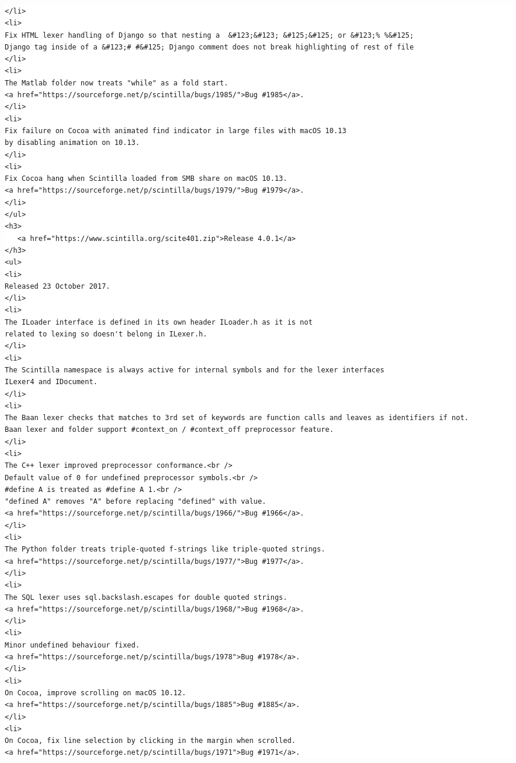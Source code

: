 	</li>
	<li>
	Fix HTML lexer handling of Django so that nesting a  &#123;&#123; &#125;&#125; or &#123;% %&#125;
	Django tag inside of a &#123;# #&#125; Django comment does not break highlighting of rest of file
	</li>
	<li>
	The Matlab folder now treats "while" as a fold start.
	<a href="https://sourceforge.net/p/scintilla/bugs/1985/">Bug #1985</a>.
	</li>
	<li>
	Fix failure on Cocoa with animated find indicator in large files with macOS 10.13
	by disabling animation on 10.13.
	</li>
	<li>
	Fix Cocoa hang when Scintilla loaded from SMB share on macOS 10.13.
	<a href="https://sourceforge.net/p/scintilla/bugs/1979/">Bug #1979</a>.
	</li>
    </ul>
    <h3>
       <a href="https://www.scintilla.org/scite401.zip">Release 4.0.1</a>
    </h3>
    <ul>
	<li>
	Released 23 October 2017.
	</li>
	<li>
	The ILoader interface is defined in its own header ILoader.h as it is not
	related to lexing so doesn't belong in ILexer.h.
	</li>
	<li>
	The Scintilla namespace is always active for internal symbols and for the lexer interfaces
	ILexer4 and IDocument.
	</li>
	<li>
	The Baan lexer checks that matches to 3rd set of keywords are function calls and leaves as identifiers if not.
	Baan lexer and folder support #context_on / #context_off preprocessor feature.
	</li>
	<li>
	The C++ lexer improved preprocessor conformance.<br />
	Default value of 0 for undefined preprocessor symbols.<br />
	#define A is treated as #define A 1.<br />
	"defined A" removes "A" before replacing "defined" with value.
	<a href="https://sourceforge.net/p/scintilla/bugs/1966/">Bug #1966</a>.
	</li>
	<li>
	The Python folder treats triple-quoted f-strings like triple-quoted strings.
	<a href="https://sourceforge.net/p/scintilla/bugs/1977/">Bug #1977</a>.
	</li>
	<li>
	The SQL lexer uses sql.backslash.escapes for double quoted strings.
	<a href="https://sourceforge.net/p/scintilla/bugs/1968/">Bug #1968</a>.
	</li>
	<li>
	Minor undefined behaviour fixed.
	<a href="https://sourceforge.net/p/scintilla/bugs/1978">Bug #1978</a>.
	</li>
	<li>
	On Cocoa, improve scrolling on macOS 10.12.
	<a href="https://sourceforge.net/p/scintilla/bugs/1885">Bug #1885</a>.
	</li>
	<li>
	On Cocoa, fix line selection by clicking in the margin when scrolled.
	<a href="https://sourceforge.net/p/scintilla/bugs/1971">Bug #1971</a>.
